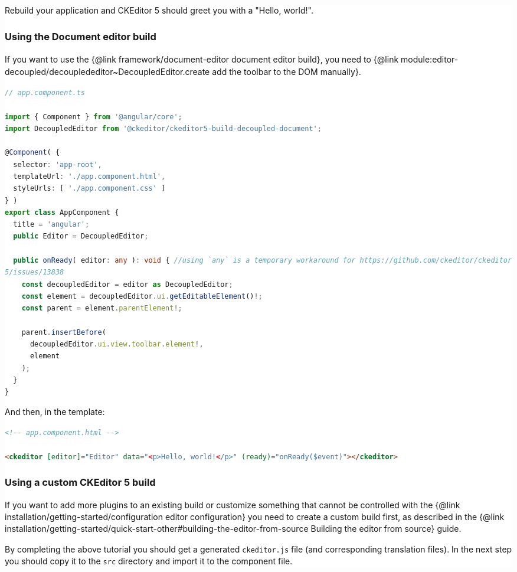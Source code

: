 Rebuild your application and CKEditor 5 should greet you with a "Hello, world!".

### Using the Document editor build

If you want to use the {@link framework/document-editor document editor build}, you need to {@link module:editor-decoupled/decouplededitor~DecoupledEditor.create add the toolbar to the DOM manually}.

```ts
// app.component.ts

import { Component } from '@angular/core';
import DecoupledEditor from '@ckeditor/ckeditor5-build-decoupled-document';

@Component( {
  selector: 'app-root',
  templateUrl: './app.component.html',
  styleUrls: [ './app.component.css' ]
} )
export class AppComponent {
  title = 'angular';
  public Editor = DecoupledEditor;

  public onReady( editor: any ): void { //using `any` is a temporary workaround for https://github.com/ckeditor/ckeditor5/issues/13838
	const decoupledEditor = editor as DecoupledEditor;
	const element = decoupledEditor.ui.getEditableElement()!;
	const parent = element.parentElement!;

	parent.insertBefore(
	  decoupledEditor.ui.view.toolbar.element!,
	  element
	);
  }
}
```

And then, in the template:

```html
<!-- app.component.html -->

<ckeditor [editor]="Editor" data="<p>Hello, world!</p>" (ready)="onReady($event)"></ckeditor>
```

### Using a custom CKEditor 5 build

If you want to add more plugins to an existing build or customize something that cannot be controlled with the {@link installation/getting-started/configuration editor configuration} you need to create a custom build first, as described in the {@link installation/getting-started/quick-start-other#building-the-editor-from-source Building the editor from source} guide.

By completing the above tutorial you should get a generated `ckeditor.js` file (and corresponding translation files). In the next step you should copy it to the `src` directory and import it to the component file.

